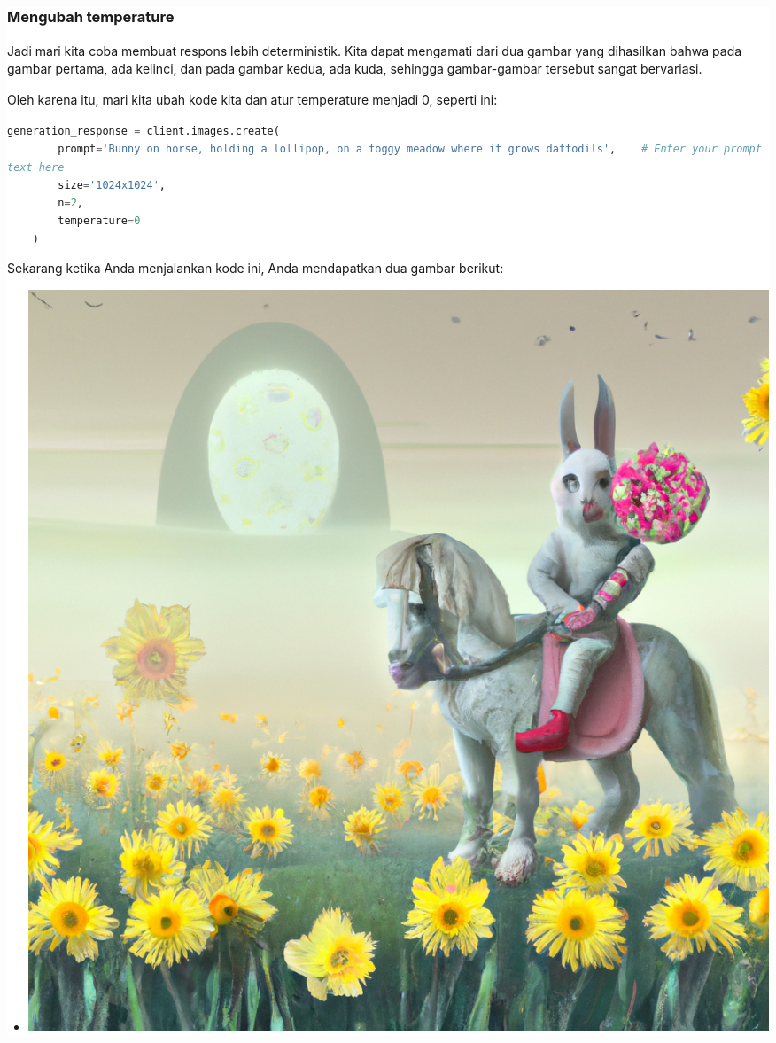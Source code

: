 ### Mengubah temperature

Jadi mari kita coba membuat respons lebih deterministik. Kita dapat mengamati dari dua gambar yang dihasilkan bahwa pada gambar pertama, ada kelinci, dan pada gambar kedua, ada kuda, sehingga gambar-gambar tersebut sangat bervariasi.

Oleh karena itu, mari kita ubah kode kita dan atur temperature menjadi 0, seperti ini:

```python
generation_response = client.images.create(
        prompt='Bunny on horse, holding a lollipop, on a foggy meadow where it grows daffodils',    # Enter your prompt text here
        size='1024x1024',
        n=2,
        temperature=0
    )
```

Sekarang ketika Anda menjalankan kode ini, Anda mendapatkan dua gambar berikut:

- ![Temperature 0, v1](../../../translated_images/v1-temp-generated-image.a4346e1d2360a056d855ee3dfcedcce91211747967cb882e7d2eff2076f90e4a.id.png)